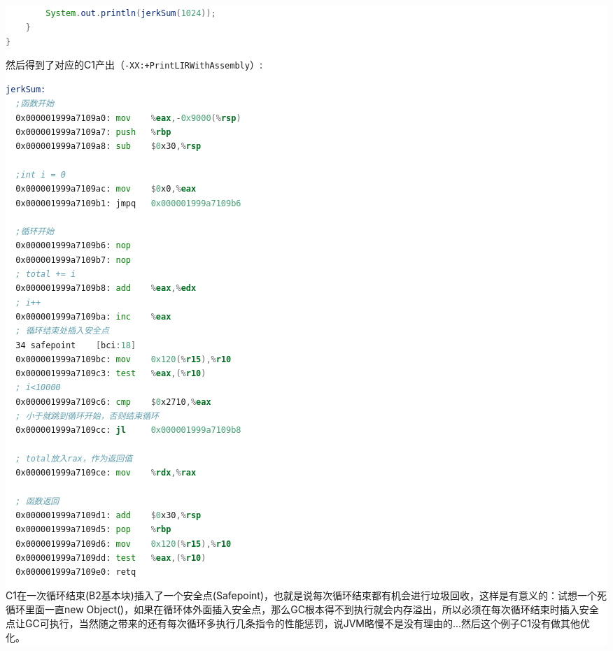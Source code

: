```java
        System.out.println(jerkSum(1024));
    }
}
```
然后得到了对应的C1产出（`-XX:+PrintLIRWithAssembly`）:
```asm
jerkSum:
  ;函数开始
  0x000001999a7109a0: mov    %eax,-0x9000(%rsp)
  0x000001999a7109a7: push   %rbp
  0x000001999a7109a8: sub    $0x30,%rsp

  ;int i = 0
  0x000001999a7109ac: mov    $0x0,%eax
  0x000001999a7109b1: jmpq   0x000001999a7109b6

  ;循环开始
  0x000001999a7109b6: nop
  0x000001999a7109b7: nop
  ; total += i
  0x000001999a7109b8: add    %eax,%edx
  ; i++
  0x000001999a7109ba: inc    %eax
  ; 循环结束处插入安全点
  34 safepoint    [bci:18]
  0x000001999a7109bc: mov    0x120(%r15),%r10
  0x000001999a7109c3: test   %eax,(%r10)
  ; i<10000
  0x000001999a7109c6: cmp    $0x2710,%eax
  ; 小于就跳到循环开始，否则结束循环
  0x000001999a7109cc: jl     0x000001999a7109b8

  ; total放入rax，作为返回值
  0x000001999a7109ce: mov    %rdx,%rax

  ; 函数返回
  0x000001999a7109d1: add    $0x30,%rsp
  0x000001999a7109d5: pop    %rbp
  0x000001999a7109d6: mov    0x120(%r15),%r10
  0x000001999a7109dd: test   %eax,(%r10)
  0x000001999a7109e0: retq   
```
C1在一次循环结束(B2基本块)插入了一个安全点(Safepoint)，也就是说每次循环结束都有机会进行垃圾回收，这样是有意义的：试想一个死循环里面一直new Object()，如果在循环体外面插入安全点，那么GC根本得不到执行就会内存溢出，所以必须在每次循环结束时插入安全点让GC可执行，当然随之带来的还有每次循环多执行几条指令的性能惩罚，说JVM略慢不是没有理由的...然后这个例子C1没有做其他优化。
